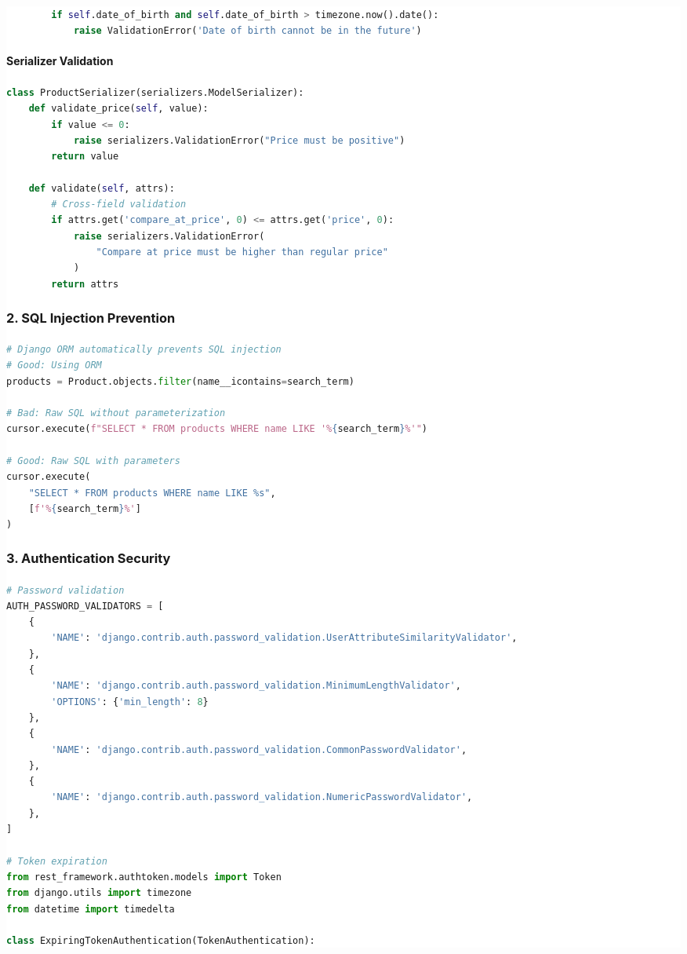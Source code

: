 ```python
        if self.date_of_birth and self.date_of_birth > timezone.now().date():
            raise ValidationError('Date of birth cannot be in the future')
```

#### Serializer Validation
```python
class ProductSerializer(serializers.ModelSerializer):
    def validate_price(self, value):
        if value <= 0:
            raise serializers.ValidationError("Price must be positive")
        return value
    
    def validate(self, attrs):
        # Cross-field validation
        if attrs.get('compare_at_price', 0) <= attrs.get('price', 0):
            raise serializers.ValidationError(
                "Compare at price must be higher than regular price"
            )
        return attrs
```

### 2. **SQL Injection Prevention**

```python
# Django ORM automatically prevents SQL injection
# Good: Using ORM
products = Product.objects.filter(name__icontains=search_term)

# Bad: Raw SQL without parameterization
cursor.execute(f"SELECT * FROM products WHERE name LIKE '%{search_term}%'")

# Good: Raw SQL with parameters
cursor.execute(
    "SELECT * FROM products WHERE name LIKE %s", 
    [f'%{search_term}%']
)
```

### 3. **Authentication Security**

```python
# Password validation
AUTH_PASSWORD_VALIDATORS = [
    {
        'NAME': 'django.contrib.auth.password_validation.UserAttributeSimilarityValidator',
    },
    {
        'NAME': 'django.contrib.auth.password_validation.MinimumLengthValidator',
        'OPTIONS': {'min_length': 8}
    },
    {
        'NAME': 'django.contrib.auth.password_validation.CommonPasswordValidator',
    },
    {
        'NAME': 'django.contrib.auth.password_validation.NumericPasswordValidator',
    },
]

# Token expiration
from rest_framework.authtoken.models import Token
from django.utils import timezone
from datetime import timedelta

class ExpiringTokenAuthentication(TokenAuthentication):
```